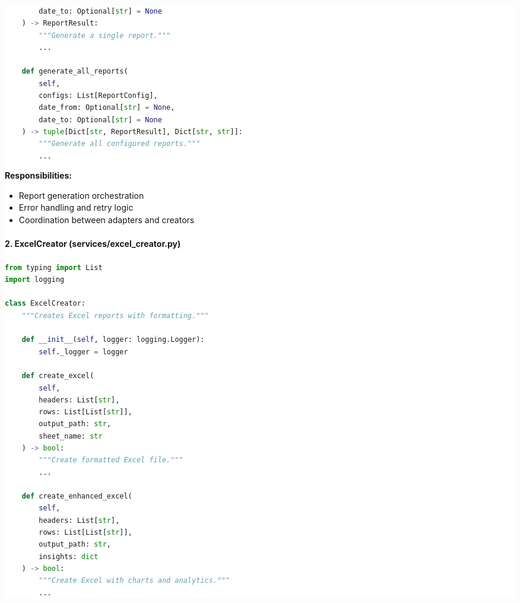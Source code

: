 ```python
        date_to: Optional[str] = None
    ) -> ReportResult:
        """Generate a single report."""
        ...
    
    def generate_all_reports(
        self,
        configs: List[ReportConfig],
        date_from: Optional[str] = None,
        date_to: Optional[str] = None
    ) -> tuple[Dict[str, ReportResult], Dict[str, str]]:
        """Generate all configured reports."""
        ...
```

**Responsibilities:**
- Report generation orchestration
- Error handling and retry logic
- Coordination between adapters and creators

#### 2. ExcelCreator (services/excel_creator.py)

```python
from typing import List
import logging

class ExcelCreator:
    """Creates Excel reports with formatting."""
    
    def __init__(self, logger: logging.Logger):
        self._logger = logger
    
    def create_excel(
        self,
        headers: List[str],
        rows: List[List[str]],
        output_path: str,
        sheet_name: str
    ) -> bool:
        """Create formatted Excel file."""
        ...
    
    def create_enhanced_excel(
        self,
        headers: List[str],
        rows: List[List[str]],
        output_path: str,
        insights: dict
    ) -> bool:
        """Create Excel with charts and analytics."""
        ...
```
